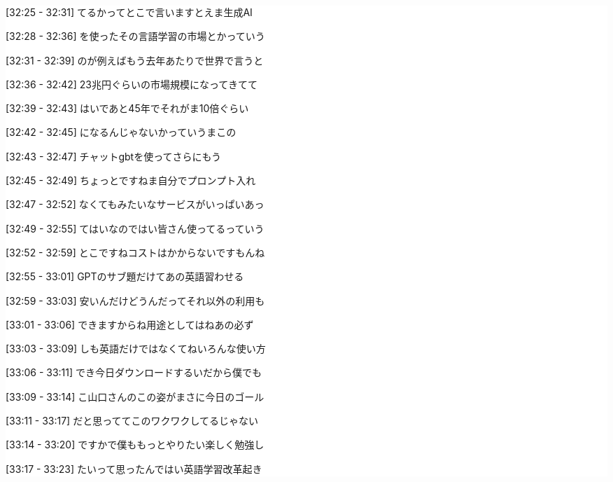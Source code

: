 [32:25 - 32:31]
てるかってとこで言いますとえま生成AI

[32:28 - 32:36]
を使ったその言語学習の市場とかっていう

[32:31 - 32:39]
のが例えばもう去年あたりで世界で言うと

[32:36 - 32:42]
23兆円ぐらいの市場規模になってきてて

[32:39 - 32:43]
はいであと45年でそれがま10倍ぐらい

[32:42 - 32:45]
になるんじゃないかっていうまこの

[32:43 - 32:47]
チャットgbtを使ってさらにもう

[32:45 - 32:49]
ちょっとですねま自分でプロンプト入れ

[32:47 - 32:52]
なくてもみたいなサービスがいっぱいあっ

[32:49 - 32:55]
てはいなのではい皆さん使ってるっていう

[32:52 - 32:59]
とこですねコストはかからないですもんね

[32:55 - 33:01]
GPTのサブ題だけてあの英語習わせる

[32:59 - 33:03]
安いんだけどうんだってそれ以外の利用も

[33:01 - 33:06]
できますからね用途としてはねあの必ず

[33:03 - 33:09]
しも英語だけではなくてねいろんな使い方

[33:06 - 33:11]
でき今日ダウンロードするいだから僕でも

[33:09 - 33:14]
こ山口さんのこの姿がまさに今日のゴール

[33:11 - 33:17]
だと思っててこのワクワクしてるじゃない

[33:14 - 33:20]
ですかで僕ももっとやりたい楽しく勉強し

[33:17 - 33:23]
たいって思ったんではい英語学習改革起き
